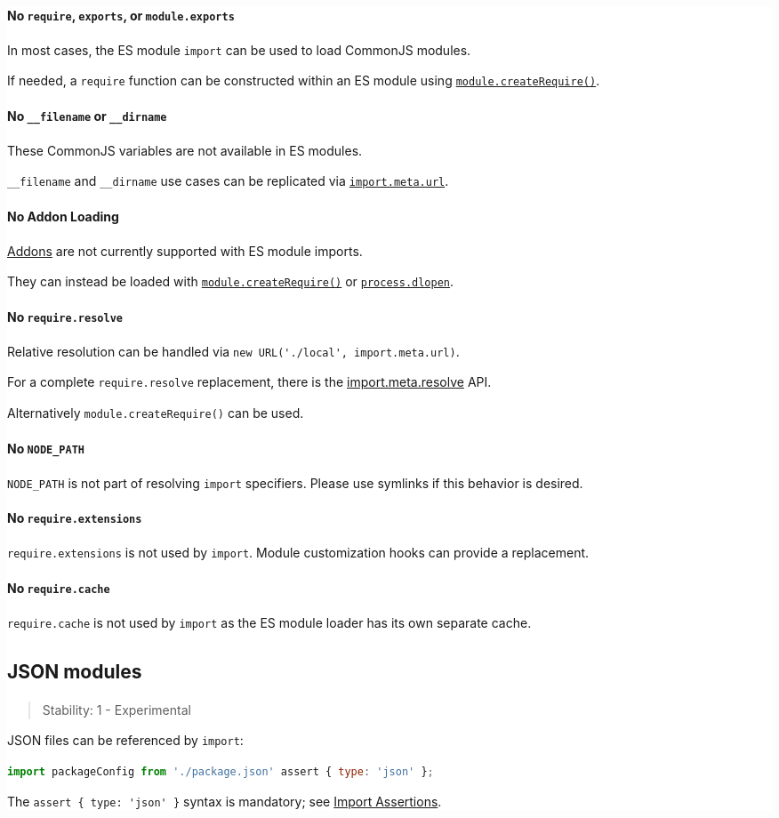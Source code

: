 #### No `require`, `exports`, or `module.exports`

In most cases, the ES module `import` can be used to load CommonJS modules.

If needed, a `require` function can be constructed within an ES module using
[`module.createRequire()`][].

#### No `__filename` or `__dirname`

These CommonJS variables are not available in ES modules.

`__filename` and `__dirname` use cases can be replicated via
[`import.meta.url`][].

#### No Addon Loading

[Addons][] are not currently supported with ES module imports.

They can instead be loaded with [`module.createRequire()`][] or
[`process.dlopen`][].

#### No `require.resolve`

Relative resolution can be handled via `new URL('./local', import.meta.url)`.

For a complete `require.resolve` replacement, there is the
[import.meta.resolve][] API.

Alternatively `module.createRequire()` can be used.

#### No `NODE_PATH`

`NODE_PATH` is not part of resolving `import` specifiers. Please use symlinks
if this behavior is desired.

#### No `require.extensions`

`require.extensions` is not used by `import`. Module customization hooks can
provide a replacement.

#### No `require.cache`

`require.cache` is not used by `import` as the ES module loader has its own
separate cache.

<i id="esm_experimental_json_modules"></i>

## JSON modules

> Stability: 1 - Experimental

JSON files can be referenced by `import`:

```js
import packageConfig from './package.json' assert { type: 'json' };
```

The `assert { type: 'json' }` syntax is mandatory; see [Import Assertions][].


[6.1.7 Array Index]: https://tc39.es/ecma262/#integer-index
[Addons]: addons.md
[CommonJS]: modules.md
[Core modules]: modules.md#core-modules
[Determining module system]: packages.md#determining-module-system
[Dynamic `import()`]: https://developer.mozilla.org/en-US/docs/Web/JavaScript/Reference/Operators/import
[ES Module Integration Proposal for WebAssembly]: https://github.com/webassembly/esm-integration
[Import Assertions]: #import-assertions
[Import Assertions proposal]: https://github.com/tc39/proposal-import-assertions
[JSON modules]: #json-modules
[Module customization hooks]: module.md#customization-hooks
[Node.js Module Resolution And Loading Algorithm]: #resolution-algorithm-specification
[Terminology]: #terminology
[URL]: https://url.spec.whatwg.org/
[`"exports"`]: packages.md#exports
[`"type"`]: packages.md#type
[`--experimental-default-type`]: cli.md#--experimental-default-typetype
[`--input-type`]: cli.md#--input-typetype
[`data:` URLs]: https://developer.mozilla.org/en-US/docs/Web/HTTP/Basics_of_HTTP/Data_URIs
[`export`]: https://developer.mozilla.org/en-US/docs/Web/JavaScript/Reference/Statements/export
[`import()`]: #import-expressions
[`import.meta.resolve`]: https://developer.mozilla.org/en-US/docs/Web/JavaScript/Reference/Operators/import.meta/resolve
[`import.meta.url`]: #importmetaurl
[`import`]: https://developer.mozilla.org/en-US/docs/Web/JavaScript/Reference/Statements/import
[`module.createRequire()`]: module.md#modulecreaterequirefilename
[`module.syncBuiltinESMExports()`]: module.md#modulesyncbuiltinesmexports
[`package.json`]: packages.md#nodejs-packagejson-field-definitions
[`process.dlopen`]: process.md#processdlopenmodule-filename-flags
[cjs-module-lexer]: https://github.com/nodejs/cjs-module-lexer/tree/1.2.2
[custom https loader]: module.md#import-from-https
[import.meta.resolve]: #importmetaresolvespecifier
[percent-encoded]: url.md#percent-encoding-in-urls
[special scheme]: https://url.spec.whatwg.org/#special-scheme
[status code]: process.md#exit-codes
[the official standard format]: https://tc39.github.io/ecma262/#sec-modules
[url.pathToFileURL]: url.md#urlpathtofileurlpath